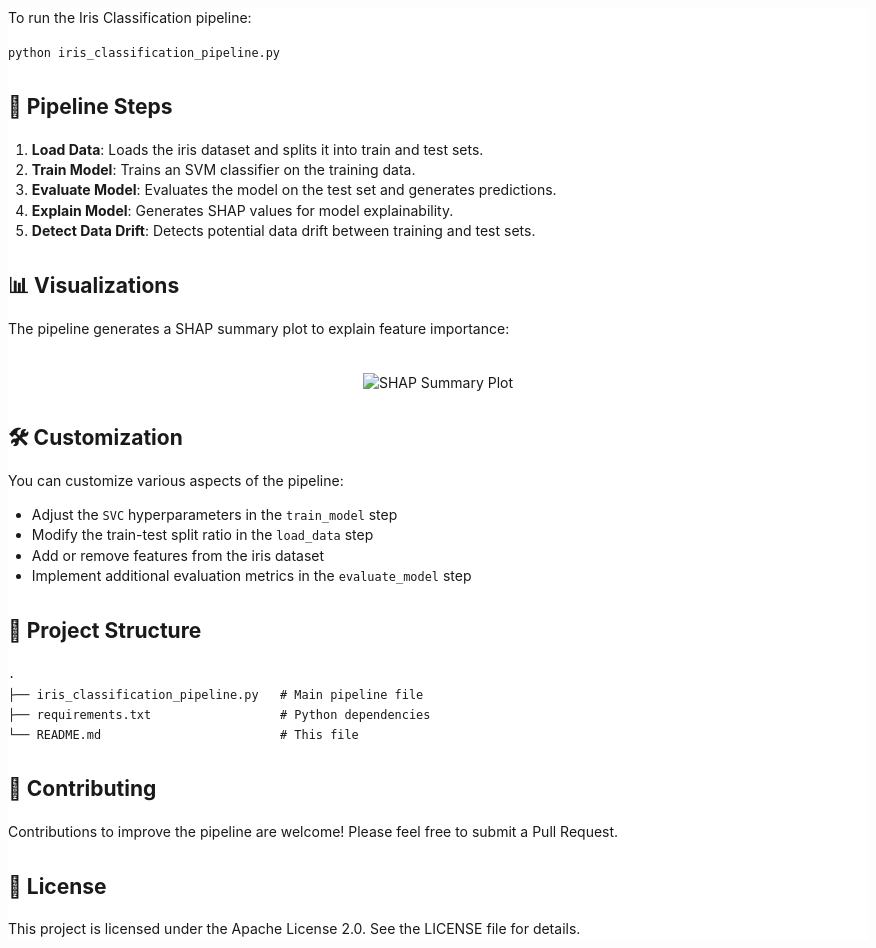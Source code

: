 To run the Iris Classification pipeline:

```shell
python iris_classification_pipeline.py
```

## 🧩 Pipeline Steps

1. **Load Data**: Loads the iris dataset and splits it into train and test sets.
2. **Train Model**: Trains an SVM classifier on the training data.
3. **Evaluate Model**: Evaluates the model on the test set and generates predictions.
4. **Explain Model**: Generates SHAP values for model explainability.
5. **Detect Data Drift**: Detects potential data drift between training and test sets.

## 📊 Visualizations

The pipeline generates a SHAP summary plot to explain feature importance:

<div align="center">
  <br/>
    <img alt="SHAP Summary Plot" src="path_to_shap_summary_plot.png" width="70%">
  <br/>
</div>

## 🛠️ Customization

You can customize various aspects of the pipeline:

- Adjust the `SVC` hyperparameters in the `train_model` step
- Modify the train-test split ratio in the `load_data` step
- Add or remove features from the iris dataset
- Implement additional evaluation metrics in the `evaluate_model` step

## 📜 Project Structure

```
.
├── iris_classification_pipeline.py   # Main pipeline file
├── requirements.txt                  # Python dependencies
└── README.md                         # This file
```

## 🤝 Contributing

Contributions to improve the pipeline are welcome! Please feel free to submit a Pull Request.

## 📄 License

This project is licensed under the Apache License 2.0. See the LICENSE file for details.